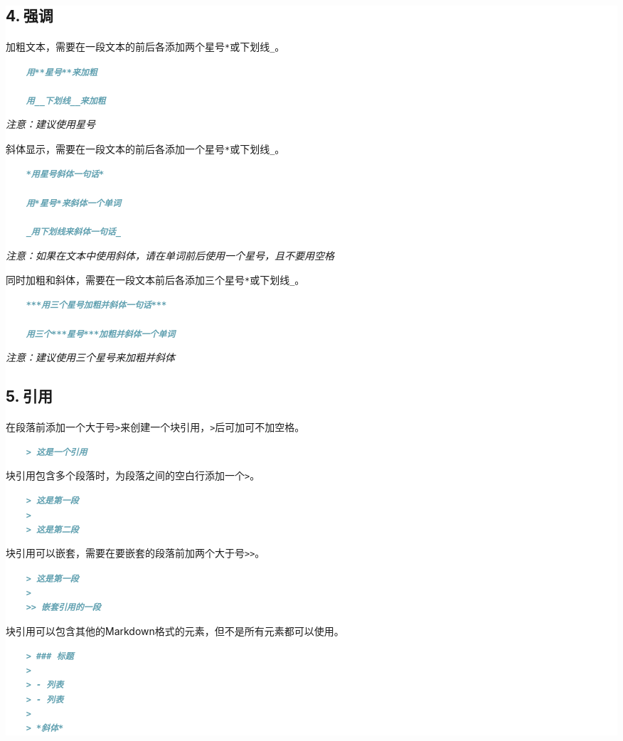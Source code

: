 
## 4. 强调

加粗文本，需要在一段文本的前后各添加两个星号`*`或下划线`_`。
```markdown
	用**星号**来加粗

	用__下划线__来加粗
```
*注意：建议使用星号*

斜体显示，需要在一段文本的前后各添加一个星号`*`或下划线`_`。
```markdown
	*用星号斜体一句话*

	用*星号*来斜体一个单词

	_用下划线来斜体一句话_
```
*注意：如果在文本中使用斜体，请在单词前后使用一个星号，且不要用空格*

同时加粗和斜体，需要在一段文本前后各添加三个星号`*`或下划线`_`。
```markdown
	***用三个星号加粗并斜体一句话***

	用三个***星号***加粗并斜体一个单词
```
*注意：建议使用三个星号来加粗并斜体*


## 5. 引用

在段落前添加一个大于号`>`来创建一个块引用，`>`后可加可不加空格。
```markdown
	> 这是一个引用
```

块引用包含多个段落时，为段落之间的空白行添加一个`>`。
```markdown
	> 这是第一段
	>
	> 这是第二段
```

块引用可以嵌套，需要在要嵌套的段落前加两个大于号`>>`。
```markdown
	> 这是第一段
	>
	>> 嵌套引用的一段
```

块引用可以包含其他的Markdown格式的元素，但不是所有元素都可以使用。
```markdown
	> ### 标题
	> 
	> - 列表
	> - 列表
	> 
	> *斜体* 
```
